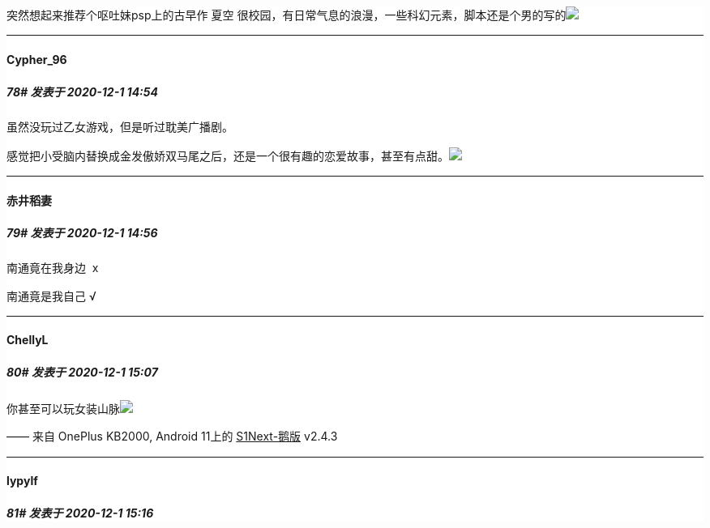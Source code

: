 

突然想起来推荐个呕吐妹psp上的古早作 夏空 很校园，有日常气息的浪漫，一些科幻元素，脚本还是个男的写的<img src="https://static.saraba1st.com/image/smiley/face2017/056.gif" referrerpolicy="no-referrer">







*****

####  Cypher_96  
##### 78#       发表于 2020-12-1 14:54




虽然没玩过乙女游戏，但是听过耽美广播剧。

感觉把小受脑内替换成金发傲娇双马尾之后，还是一个很有趣的恋爱故事，甚至有点甜。<img src="https://static.saraba1st.com/image/smiley/face2017/012.png" referrerpolicy="no-referrer">







*****

####  赤井稻妻  
##### 79#       发表于 2020-12-1 14:56




南通竟在我身边  x

南通竟是我自己 √







*****

####  ChellyL  
##### 80#       发表于 2020-12-1 15:07




你甚至可以玩女装山脉<img src="https://static.saraba1st.com/image/smiley/face2017/037.png" referrerpolicy="no-referrer">

—— 来自 OnePlus KB2000, Android 11上的 [S1Next-鹅版](https://github.com/ykrank/S1-Next/releases) v2.4.3







*****

####  lypylf  
##### 81#       发表于 2020-12-1 15:16
